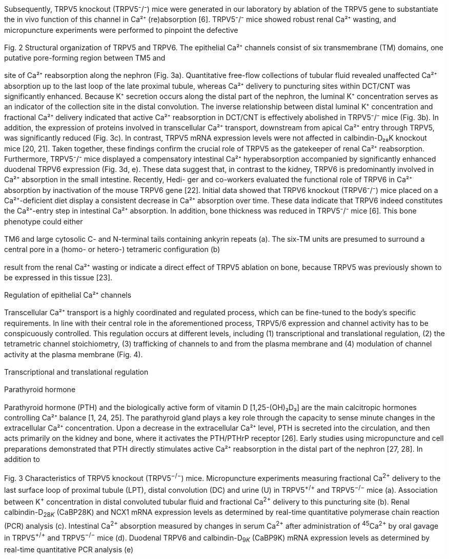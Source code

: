 Subsequently, TRPV5 knockout (TRPV5⁻/⁻) mice were generated in our laboratory by ablation of the TRPV5 gene to substantiate the in vivo function of this channel in Ca²⁺ (re)absorption [6]. TRPV5⁻/⁻ mice showed robust renal Ca²⁺ wasting, and micropuncture experiments were performed to pinpoint the defective

Fig. 2 Structural organization of TRPV5 and TRPV6. The epithelial Ca²⁺ channels consist of six transmembrane (TM) domains, one putative pore-forming region between TM5 and

site of Ca²⁺ reabsorption along the nephron (Fig. 3a). Quantitative free-flow collections of tubular fluid revealed unaffected Ca²⁺ absorption up to the last loop of the late proximal tubule, whereas Ca²⁺ delivery to puncturing sites within DCT/CNT was significantly enhanced. Because K⁺ secretion occurs along the distal part of the nephron, the luminal K⁺ concentration serves as an indicator of the collection site in the distal convolution. The inverse relationship between distal luminal K⁺ concentration and fractional Ca²⁺ delivery indicated that active Ca²⁺ reabsorption in DCT/CNT is effectively abolished in TRPV5⁻/⁻ mice (Fig. 3b). In addition, the expression of proteins involved in transcellular Ca²⁺ transport, downstream from apical Ca²⁺ entry through TRPV5, was significantly reduced (Fig. 3c). In contrast, TRPV5 mRNA expression levels were not affected in calbindin-D₂₈K knockout mice [20, 21]. Taken together, these findings confirm the crucial role of TRPV5 as the gatekeeper of renal Ca²⁺ reabsorption. Furthermore, TRPV5⁻/⁻ mice displayed a compensatory intestinal Ca²⁺ hyperabsorption accompanied by significantly enhanced duodenal TRPV6 expression (Fig. 3d, e). These data suggest that, in contrast to the kidney, TRPV6 is predominantly involved in Ca²⁺ absorption in the small intestine. Recently, Hedi- ger and co-workers evaluated the functional role of TRPV6 in Ca²⁺ absorption by inactivation of the mouse TRPV6 gene [22]. Initial data showed that TRPV6 knockout (TRPV6⁻/⁻) mice placed on a Ca²⁺-deficient diet display a consistent decrease in Ca²⁺ absorption over time. These data indicate that TRPV6 indeed constitutes the Ca²⁺-entry step in intestinal Ca²⁺ absorption. In addition, bone thickness was reduced in TRPV5⁻/⁻ mice [6]. This bone phenotype could either

TM6 and large cytosolic C- and N-terminal tails containing ankyrin repeats (a). The six-TM units are presumed to surround a central pore in a (homo- or hetero-) tetrameric configuration (b)

result from the renal Ca²⁺ wasting or indicate a direct effect of TRPV5 ablation on bone, because TRPV5 was previously shown to be expressed in this tissue [23].

Regulation of epithelial Ca²⁺ channels

Transcellular Ca²⁺ transport is a highly coordinated and regulated process, which can be fine-tuned to the body’s specific requirements. In line with their central role in the aforementioned process, TRPV5/6 expression and channel activity has to be conspicuously controlled. This regulation occurs at different levels, including (1) transcriptional and translational regulation, (2) the tetrametric channel stoichiometry, (3) trafficking of channels to and from the plasma membrane and (4) modulation of channel activity at the plasma membrane (Fig. 4).

Transcriptional and translational regulation

Parathyroid hormone

Parathyroid hormone (PTH) and the biologically active form of vitamin D [1,25-(OH)₂D₃] are the main calcitropic hormones controlling Ca²⁺ balance [1, 24, 25]. The parathyroid gland plays a key role through the capacity to sense minute changes in the extracellular Ca²⁺ concentration. Upon a decrease in the extracellular Ca²⁺ level, PTH is secreted into the circulation, and then acts primarily on the kidney and bone, where it activates the PTH/PTHrP receptor [26]. Early studies using micropuncture and cell preparations demonstrated that PTH directly stimulates active Ca²⁺ reabsorption in the distal part of the nephron [27, 28]. In addition to

Fig. 3 Characteristics of TRPV5 knockout (TRPV5$^{-/-}$) mice. Micropuncture experiments measuring fractional Ca$^{2+}$ delivery to the last surface loop of proximal tubule (LPT), distal convolution (DC) and urine (U) in TRPV5$^{+/+}$ and TRPV5$^{-/-}$ mice (a). Association between K$^+$ concentration in distal convoluted tubular fluid and fractional Ca$^{2+}$ delivery to this puncturing site (b). Renal calbindin-D$_{28K}$ (CaBP28K) and NCX1 mRNA expression levels as determined by real-time quantitative polymerase chain reaction (PCR) analysis (c). Intestinal Ca$^{2+}$ absorption measured by changes in serum Ca$^{2+}$ after administration of $^{45}$Ca$^{2+}$ by oral gavage in TRPV5$^{+/+}$ and TRPV5$^{-/-}$ mice (d). Duodenal TRPV6 and calbindin-D$_{9K}$ (CaBP9K) mRNA expression levels as determined by real-time quantitative PCR analysis (e)
